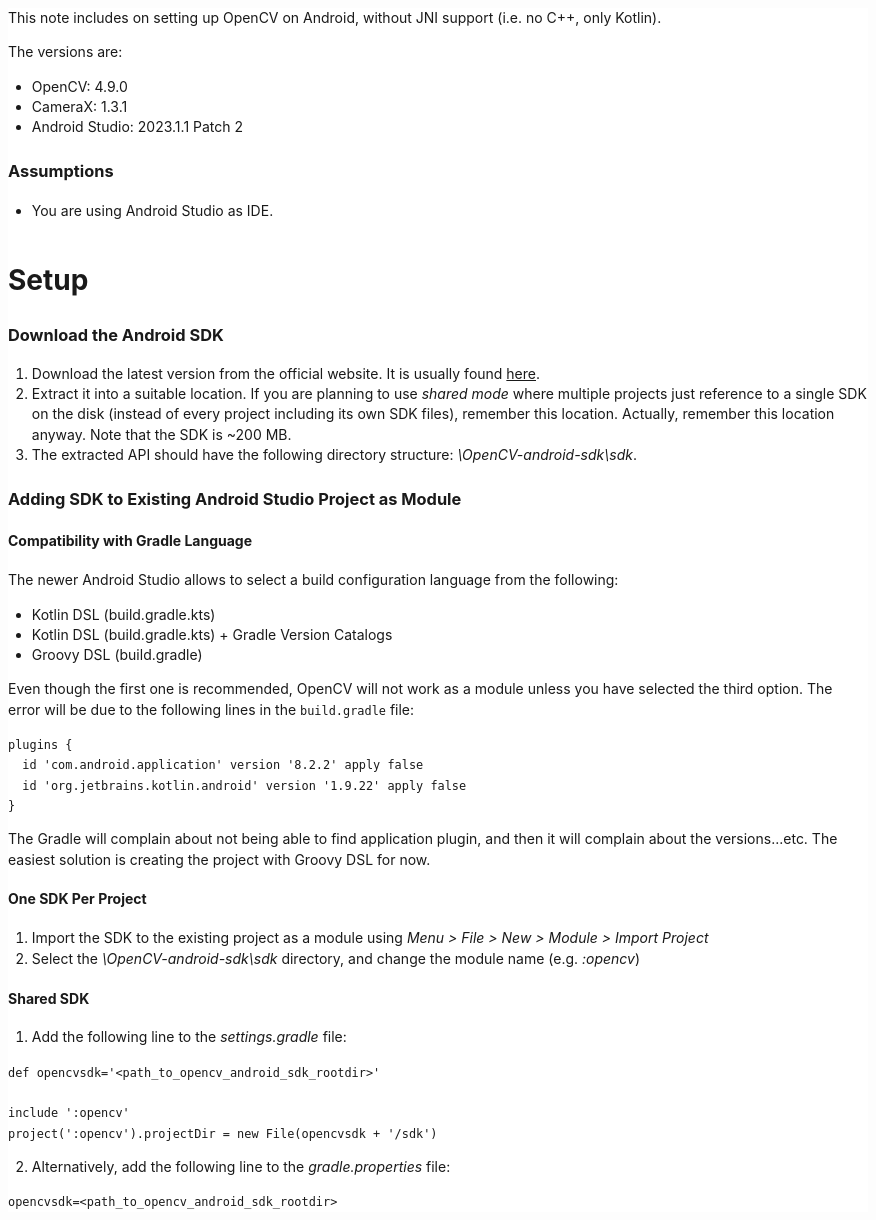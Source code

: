 This note includes on setting up OpenCV on Android, without JNI support (i.e. no C++, only Kotlin).

The versions are:
* OpenCV: 4.9.0
* CameraX: 1.3.1
* Android Studio: 2023.1.1 Patch 2

### Assumptions
* You are using Android Studio as IDE.
  
# Setup
### Download the Android SDK
1. Download the latest version from the official website. It is usually found [here](https://opencv.org/releases/).
2. Extract it into a suitable location. If you are planning to use *shared mode* where multiple projects just reference to a single SDK on the disk (instead of every project including its own SDK files), remember this location. Actually, remember this location anyway. Note that the SDK is ~200 MB.
3. The extracted API should have the following directory structure: *\OpenCV-android-sdk\sdk*.

### Adding SDK to Existing Android Studio Project as Module
#### Compatibility with Gradle Language
The newer Android Studio allows to select a build configuration language from the following:
* Kotlin DSL (build.gradle.kts)
* Kotlin DSL (build.gradle.kts) + Gradle Version Catalogs
* Groovy DSL (build.gradle)

Even though the first one is recommended, OpenCV will not work as a module unless you have selected the third option. The error will be due to the following lines in the `build.gradle` file:
```
plugins {
  id 'com.android.application' version '8.2.2' apply false
  id 'org.jetbrains.kotlin.android' version '1.9.22' apply false
}
```
The Gradle will complain about not being able to find application plugin, and then it will complain about the versions...etc. The easiest solution is creating the project with Groovy DSL for now.

#### One SDK Per Project
1. Import the SDK to the existing project as a module using *Menu > File > New > Module > Import Project*
2. Select the *\OpenCV-android-sdk\sdk* directory, and change the module name (e.g. *:opencv*)
#### Shared SDK
1. Add the following line to the *settings.gradle* file:
```
def opencvsdk='<path_to_opencv_android_sdk_rootdir>'

include ':opencv'
project(':opencv').projectDir = new File(opencvsdk + '/sdk')
```
2. Alternatively, add the following line to the *gradle.properties* file:
```
opencvsdk=<path_to_opencv_android_sdk_rootdir>
```
